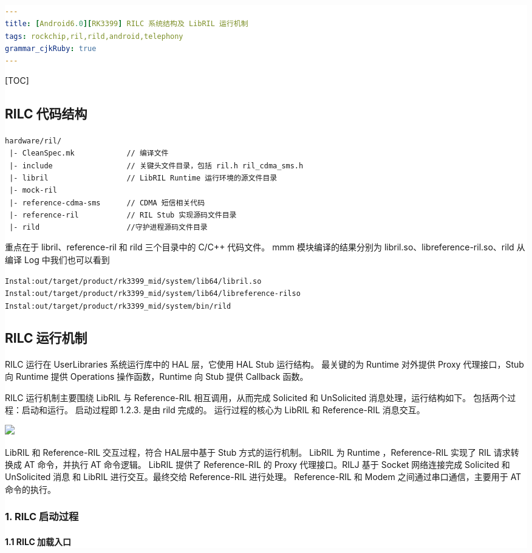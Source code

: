 ```yaml
---
title: [Android6.0][RK3399] RILC 系统结构及 LibRIL 运行机制
tags: rockchip,ril,rild,android,telephony
grammar_cjkRuby: true
---
```


[TOC]

## RILC 代码结构
```
hardware/ril/
 |- CleanSpec.mk			// 编译文件
 |- include					// 关键头文件目录，包括 ril.h ril_cdma_sms.h
 |- libril					// LibRIL Runtime 运行环境的源文件目录
 |- mock-ril				
 |- reference-cdma-sms		// CDMA 短信相关代码
 |- reference-ril			// RIL Stub 实现源码文件目录
 |- rild					//守护进程源码文件目录
```

重点在于 libril、reference-ril 和 rild 三个目录中的 C/C++ 代码文件。
mmm 模块编译的结果分别为 libril.so、libreference-ril.so、rild
从编译 Log 中我们也可以看到
```
Instal:out/target/product/rk3399_mid/system/lib64/libril.so
Instal:out/target/product/rk3399_mid/system/lib64/libreference-rilso
Instal:out/target/product/rk3399_mid/system/bin/rild
```

## RILC 运行机制

RILC 运行在 UserLibraries 系统运行库中的 HAL 层，它使用 HAL Stub 运行结构。
最关键的为 Runtime 对外提供 Proxy 代理接口，Stub 向 Runtime 提供 Operations 操作函数，Runtime 向 Stub 提供 Callback 函数。

RILC 运行机制主要围绕 LibRIL 与 Reference-RIL 相互调用，从而完成 Solicited 和 UnSolicited 消息处理，运行结构如下。
包括两个过程：启动和运行。
启动过程即 1.2.3. 是由 rild 完成的。
运行过程的核心为 LibRIL 和 Reference-RIL 消息交互。

![](http://ww1.sinaimg.cn/large/ba061518gy1fh94b2pjf7j20ku0egjto.jpg)

LibRIL 和 Reference-RIL 交互过程，符合 HAL层中基于 Stub 方式的运行机制。
LibRIL 为 Runtime ，Reference-RIL 实现了 RIL 请求转换成 AT 命令，并执行 AT 命令逻辑。
LibRIL 提供了 Reference-RIL 的 Proxy 代理接口。RILJ 基于 Socket 网络连接完成 Solicited 和 UnSolicited 消息 和 LibRIL 进行交互。最终交给 Reference-RIL 进行处理。
Reference-RIL 和 Modem 之间通过串口通信，主要用于 AT 命令的执行。

### 1. RILC 启动过程

#### 1.1 RILC 加载入口

